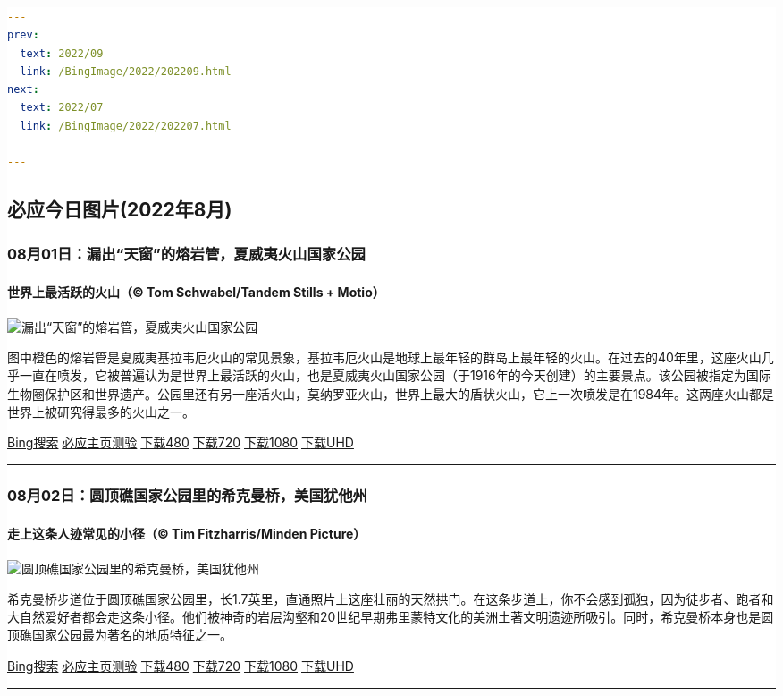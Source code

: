 ```yaml
---
prev:
  text: 2022/09
  link: /BingImage/2022/202209.html
next:
  text: 2022/07
  link: /BingImage/2022/202207.html

---
```

## 必应今日图片(2022年8月)
### 08月01日：漏出“天窗”的熔岩管，夏威夷火山国家公园
#### 世界上最活跃的火山（© Tom Schwabel/Tandem Stills &#x2B; Motio）

![漏出“天窗”的熔岩管，夏威夷火山国家公园](https://cn.bing.com/th?id=OHR.LavaTube_ZH-CN5458469336_800x480.jpg&rf=LaDigue_800x480.jpg "漏出“天窗”的熔岩管，夏威夷火山国家公园")

图中橙色的熔岩管是夏威夷基拉韦厄火山的常见景象，基拉韦厄火山是地球上最年轻的群岛上最年轻的火山。在过去的40年里，这座火山几乎一直在喷发，它被普遍认为是世界上最活跃的火山，也是夏威夷火山国家公园（于1916年的今天创建）的主要景点。该公园被指定为国际生物圈保护区和世界遗产。公园里还有另一座活火山，莫纳罗亚火山，世界上最大的盾状火山，它上一次喷发是在1984年。这两座火山都是世界上被研究得最多的火山之一。



[Bing搜索](https://cn.bing.com/search?q=%E4%B8%96%E7%95%8C%E4%B8%8A%E6%9C%80%E6%B4%BB%E8%B7%83%E7%9A%84%E7%81%AB%E5%B1%B1&form=hpcapt&filters=HpDate:"20220731_1600" "必应今日图片 2022 8月 1")
[必应主页测验](https://cn.bing.comsearch?q=Bing+homepage+quiz&filters=WQOskey:"HPQuiz_20220801_LavaTube"&FORM=HPQUIZ "必应主页测验 2022 8月 1")
[下载480](https://cn.bing.com/th?id=OHR.LavaTube_ZH-CN5458469336_800x480.jpg&rf=LaDigue_800x480.jpg "世界上最活跃的火山")
[下载720](https://cn.bing.com/th?id=OHR.LavaTube_ZH-CN5458469336_1280x720.jpg&rf=LaDigue_1280x720.jpg "世界上最活跃的火山")
[下载1080](https://cn.bing.com/th?id=OHR.LavaTube_ZH-CN5458469336_1920x1080.jpg&rf=LaDigue_1920x1080.jpg "世界上最活跃的火山")
[下载UHD](https://cn.bing.com/th?id=OHR.LavaTube_ZH-CN5458469336_UHD.jpg&rf=LaDigue_UHD.jpg "世界上最活跃的火山")

---
### 08月02日：圆顶礁国家公园里的希克曼桥，美国犹他州
#### 走上这条人迹常见的小径（© Tim Fitzharris/Minden Picture）

![圆顶礁国家公园里的希克曼桥，美国犹他州](https://cn.bing.com/th?id=OHR.HickmanBridge_ZH-CN0976106691_800x480.jpg&rf=LaDigue_800x480.jpg "圆顶礁国家公园里的希克曼桥，美国犹他州")

希克曼桥步道位于圆顶礁国家公园里，长1.7英里，直通照片上这座壮丽的天然拱门。在这条步道上，你不会感到孤独，因为徒步者、跑者和大自然爱好者都会走这条小径。他们被神奇的岩层沟壑和20世纪早期弗里蒙特文化的美洲土著文明遗迹所吸引。同时，希克曼桥本身也是圆顶礁国家公园最为著名的地质特征之一。



[Bing搜索](https://cn.bing.com/search?q=%E8%B5%B0%E4%B8%8A%E8%BF%99%E6%9D%A1%E4%BA%BA%E8%BF%B9%E5%B8%B8%E8%A7%81%E7%9A%84%E5%B0%8F%E5%BE%84&form=hpcapt&filters=HpDate:"20220801_1600" "必应今日图片 2022 8月 2")
[必应主页测验](https://cn.bing.comsearch?q=Bing+homepage+quiz&filters=WQOskey:"HPQuiz_20220802_HickmanBridge"&FORM=HPQUIZ "必应主页测验 2022 8月 2")
[下载480](https://cn.bing.com/th?id=OHR.HickmanBridge_ZH-CN0976106691_800x480.jpg&rf=LaDigue_800x480.jpg "走上这条人迹常见的小径")
[下载720](https://cn.bing.com/th?id=OHR.HickmanBridge_ZH-CN0976106691_1280x720.jpg&rf=LaDigue_1280x720.jpg "走上这条人迹常见的小径")
[下载1080](https://cn.bing.com/th?id=OHR.HickmanBridge_ZH-CN0976106691_1920x1080.jpg&rf=LaDigue_1920x1080.jpg "走上这条人迹常见的小径")
[下载UHD](https://cn.bing.com/th?id=OHR.HickmanBridge_ZH-CN0976106691_UHD.jpg&rf=LaDigue_UHD.jpg "走上这条人迹常见的小径")

---